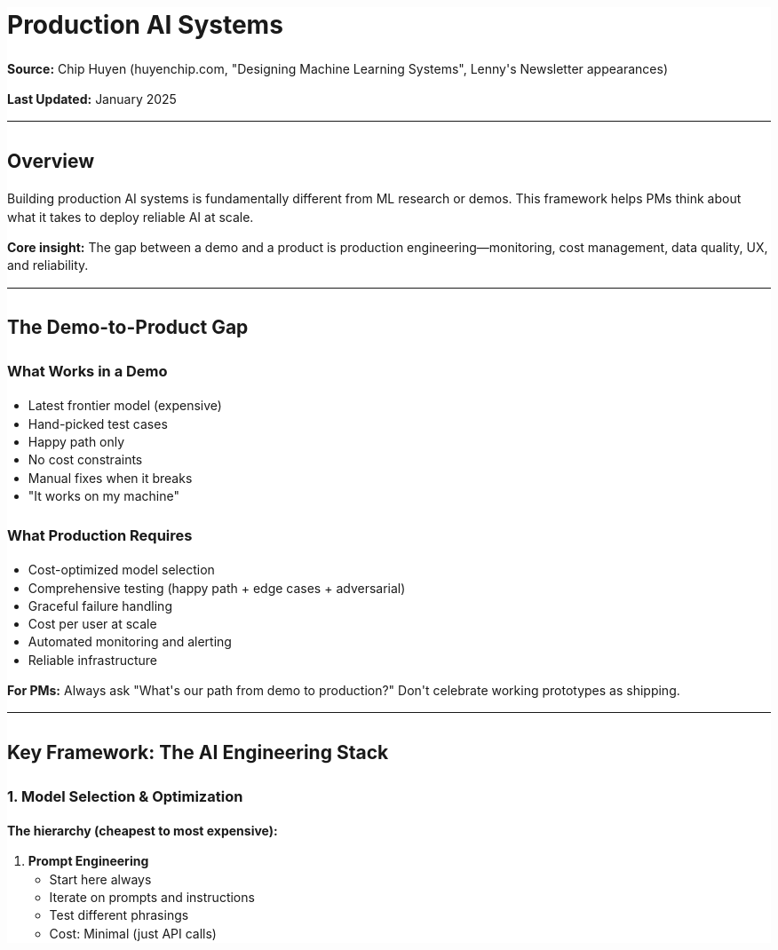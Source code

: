 # Production AI Systems

**Source:** Chip Huyen (huyenchip.com, "Designing Machine Learning Systems", Lenny's Newsletter appearances)

**Last Updated:** January 2025

---

## Overview

Building production AI systems is fundamentally different from ML research or demos. This framework helps PMs think about what it takes to deploy reliable AI at scale.

**Core insight:** The gap between a demo and a product is production engineering—monitoring, cost management, data quality, UX, and reliability.

---

## The Demo-to-Product Gap

### What Works in a Demo
- Latest frontier model (expensive)
- Hand-picked test cases
- Happy path only
- No cost constraints
- Manual fixes when it breaks
- "It works on my machine"

### What Production Requires
- Cost-optimized model selection
- Comprehensive testing (happy path + edge cases + adversarial)
- Graceful failure handling
- Cost per user at scale
- Automated monitoring and alerting
- Reliable infrastructure

**For PMs:** Always ask "What's our path from demo to production?" Don't celebrate working prototypes as shipping.

---

## Key Framework: The AI Engineering Stack

### 1. Model Selection & Optimization

**The hierarchy (cheapest to most expensive):**

1. **Prompt Engineering**
   - Start here always
   - Iterate on prompts and instructions
   - Test different phrasings
   - Cost: Minimal (just API calls)
